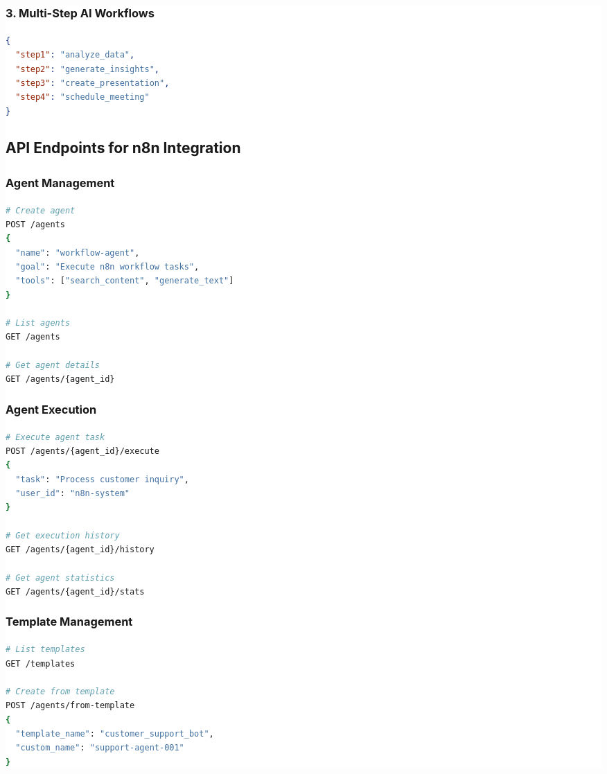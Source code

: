 ### 3. Multi-Step AI Workflows
```json
{
  "step1": "analyze_data",
  "step2": "generate_insights", 
  "step3": "create_presentation",
  "step4": "schedule_meeting"
}
```

## API Endpoints for n8n Integration

### Agent Management
```bash
# Create agent
POST /agents
{
  "name": "workflow-agent",
  "goal": "Execute n8n workflow tasks",
  "tools": ["search_content", "generate_text"]
}

# List agents
GET /agents

# Get agent details
GET /agents/{agent_id}
```

### Agent Execution
```bash
# Execute agent task
POST /agents/{agent_id}/execute
{
  "task": "Process customer inquiry",
  "user_id": "n8n-system"
}

# Get execution history
GET /agents/{agent_id}/history

# Get agent statistics
GET /agents/{agent_id}/stats
```

### Template Management
```bash
# List templates
GET /templates

# Create from template
POST /agents/from-template
{
  "template_name": "customer_support_bot",
  "custom_name": "support-agent-001"
}
```
